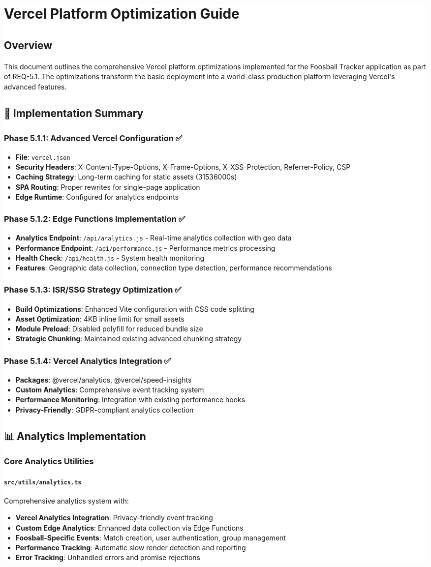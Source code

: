 # Vercel Platform Optimization Guide

## Overview

This document outlines the comprehensive Vercel platform optimizations implemented for the Foosball Tracker application as part of REQ-5.1. The optimizations transform the basic deployment into a world-class production platform leveraging Vercel's advanced features.

## 🚀 Implementation Summary

### Phase 5.1.1: Advanced Vercel Configuration ✅
- **File**: `vercel.json`
- **Security Headers**: X-Content-Type-Options, X-Frame-Options, X-XSS-Protection, Referrer-Policy, CSP
- **Caching Strategy**: Long-term caching for static assets (31536000s)
- **SPA Routing**: Proper rewrites for single-page application
- **Edge Runtime**: Configured for analytics endpoints

### Phase 5.1.2: Edge Functions Implementation ✅
- **Analytics Endpoint**: `/api/analytics.js` - Real-time analytics collection with geo data
- **Performance Endpoint**: `/api/performance.js` - Performance metrics processing
- **Health Check**: `/api/health.js` - System health monitoring
- **Features**: Geographic data collection, connection type detection, performance recommendations

### Phase 5.1.3: ISR/SSG Strategy Optimization ✅
- **Build Optimizations**: Enhanced Vite configuration with CSS code splitting
- **Asset Optimization**: 4KB inline limit for small assets
- **Module Preload**: Disabled polyfill for reduced bundle size
- **Strategic Chunking**: Maintained existing advanced chunking strategy

### Phase 5.1.4: Vercel Analytics Integration ✅
- **Packages**: @vercel/analytics, @vercel/speed-insights
- **Custom Analytics**: Comprehensive event tracking system
- **Performance Monitoring**: Integration with existing performance hooks
- **Privacy-Friendly**: GDPR-compliant analytics collection

## 📊 Analytics Implementation

### Core Analytics Utilities

#### `src/utils/analytics.ts`
Comprehensive analytics system with:
- **Vercel Analytics Integration**: Privacy-friendly event tracking
- **Custom Edge Analytics**: Enhanced data collection via Edge Functions
- **Foosball-Specific Events**: Match creation, user authentication, group management
- **Performance Tracking**: Automatic slow render detection and reporting
- **Error Tracking**: Unhandled errors and promise rejections
